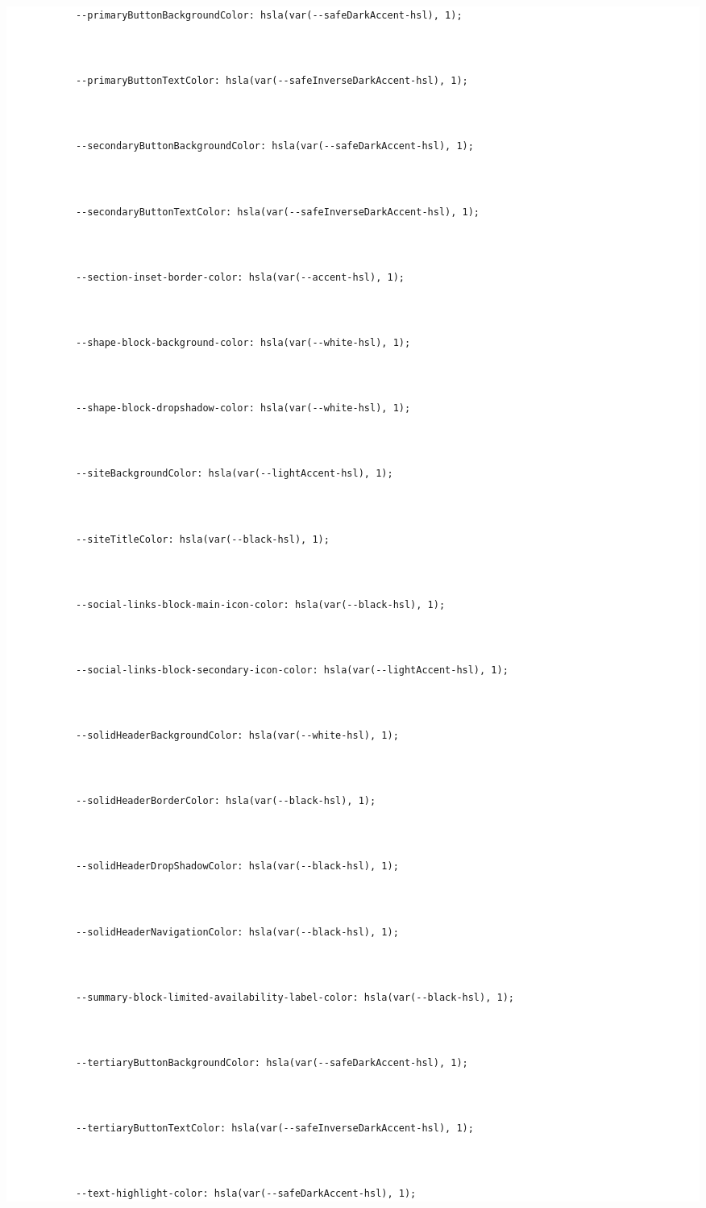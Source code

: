               
                --primaryButtonBackgroundColor: hsla(var(--safeDarkAccent-hsl), 1);
              
            
              
                --primaryButtonTextColor: hsla(var(--safeInverseDarkAccent-hsl), 1);
              
            
              
                --secondaryButtonBackgroundColor: hsla(var(--safeDarkAccent-hsl), 1);
              
            
              
                --secondaryButtonTextColor: hsla(var(--safeInverseDarkAccent-hsl), 1);
              
            
              
                --section-inset-border-color: hsla(var(--accent-hsl), 1);
              
            
              
                --shape-block-background-color: hsla(var(--white-hsl), 1);
              
            
              
                --shape-block-dropshadow-color: hsla(var(--white-hsl), 1);
              
            
              
                --siteBackgroundColor: hsla(var(--lightAccent-hsl), 1);
              
            
              
                --siteTitleColor: hsla(var(--black-hsl), 1);
              
            
              
                --social-links-block-main-icon-color: hsla(var(--black-hsl), 1);
              
            
              
                --social-links-block-secondary-icon-color: hsla(var(--lightAccent-hsl), 1);
              
            
              
                --solidHeaderBackgroundColor: hsla(var(--white-hsl), 1);
              
            
              
                --solidHeaderBorderColor: hsla(var(--black-hsl), 1);
              
            
              
                --solidHeaderDropShadowColor: hsla(var(--black-hsl), 1);
              
            
              
                --solidHeaderNavigationColor: hsla(var(--black-hsl), 1);
              
            
              
                --summary-block-limited-availability-label-color: hsla(var(--black-hsl), 1);
              
            
              
                --tertiaryButtonBackgroundColor: hsla(var(--safeDarkAccent-hsl), 1);
              
            
              
                --tertiaryButtonTextColor: hsla(var(--safeInverseDarkAccent-hsl), 1);
              
            
              
                --text-highlight-color: hsla(var(--safeDarkAccent-hsl), 1);
              
            
              